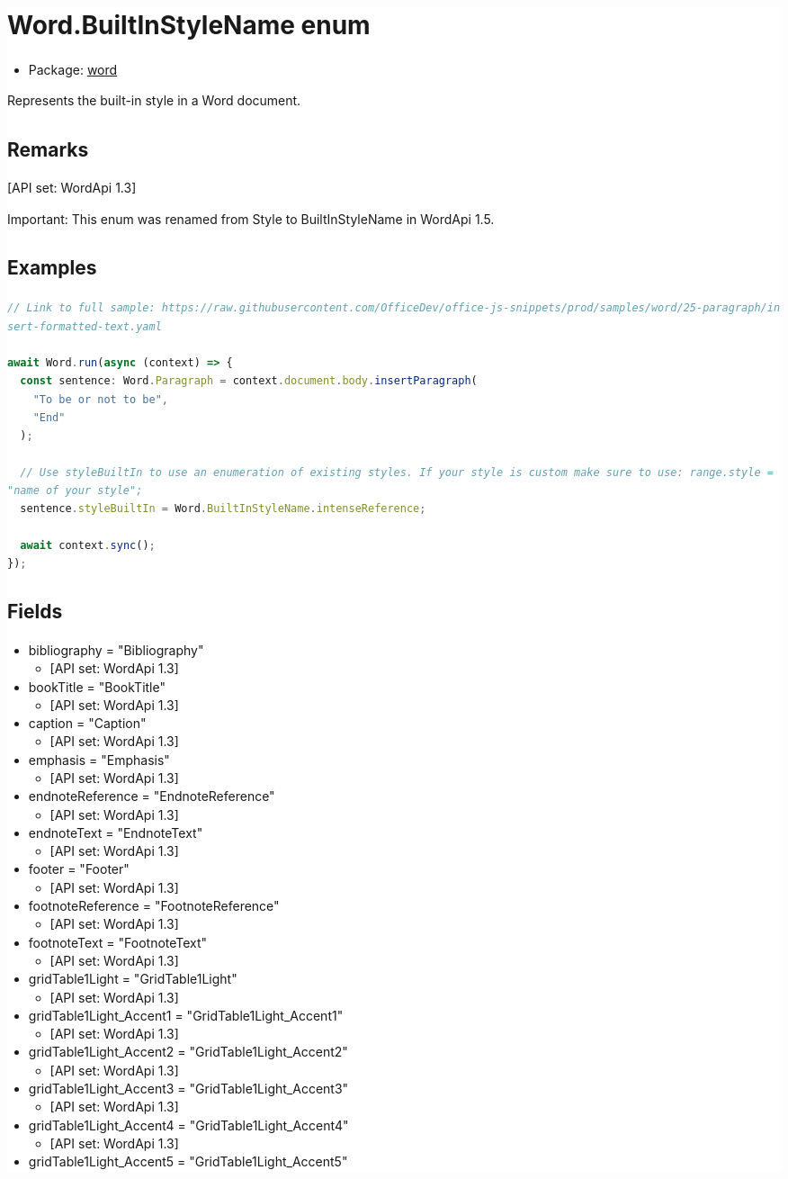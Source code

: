 # Word.BuiltInStyleName enum

- Package: [word](/en-us/javascript/api/word)

Represents the built-in style in a Word document.

## Remarks

[API set: WordApi 1.3]

Important: This enum was renamed from Style to BuiltInStyleName in WordApi 1.5.

## Examples

```TypeScript
// Link to full sample: https://raw.githubusercontent.com/OfficeDev/office-js-snippets/prod/samples/word/25-paragraph/insert-formatted-text.yaml

await Word.run(async (context) => {
  const sentence: Word.Paragraph = context.document.body.insertParagraph(
    "To be or not to be",
    "End"
  );

  // Use styleBuiltIn to use an enumeration of existing styles. If your style is custom make sure to use: range.style = "name of your style";
  sentence.styleBuiltIn = Word.BuiltInStyleName.intenseReference;

  await context.sync();
});
```

## Fields

- bibliography = "Bibliography"
  - [API set: WordApi 1.3]
- bookTitle = "BookTitle"
  - [API set: WordApi 1.3]
- caption = "Caption"
  - [API set: WordApi 1.3]
- emphasis = "Emphasis"
  - [API set: WordApi 1.3]
- endnoteReference = "EndnoteReference"
  - [API set: WordApi 1.3]
- endnoteText = "EndnoteText"
  - [API set: WordApi 1.3]
- footer = "Footer"
  - [API set: WordApi 1.3]
- footnoteReference = "FootnoteReference"
  - [API set: WordApi 1.3]
- footnoteText = "FootnoteText"
  - [API set: WordApi 1.3]
- gridTable1Light = "GridTable1Light"
  - [API set: WordApi 1.3]
- gridTable1Light_Accent1 = "GridTable1Light_Accent1"
  - [API set: WordApi 1.3]
- gridTable1Light_Accent2 = "GridTable1Light_Accent2"
  - [API set: WordApi 1.3]
- gridTable1Light_Accent3 = "GridTable1Light_Accent3"
  - [API set: WordApi 1.3]
- gridTable1Light_Accent4 = "GridTable1Light_Accent4"
  - [API set: WordApi 1.3]
- gridTable1Light_Accent5 = "GridTable1Light_Accent5"
